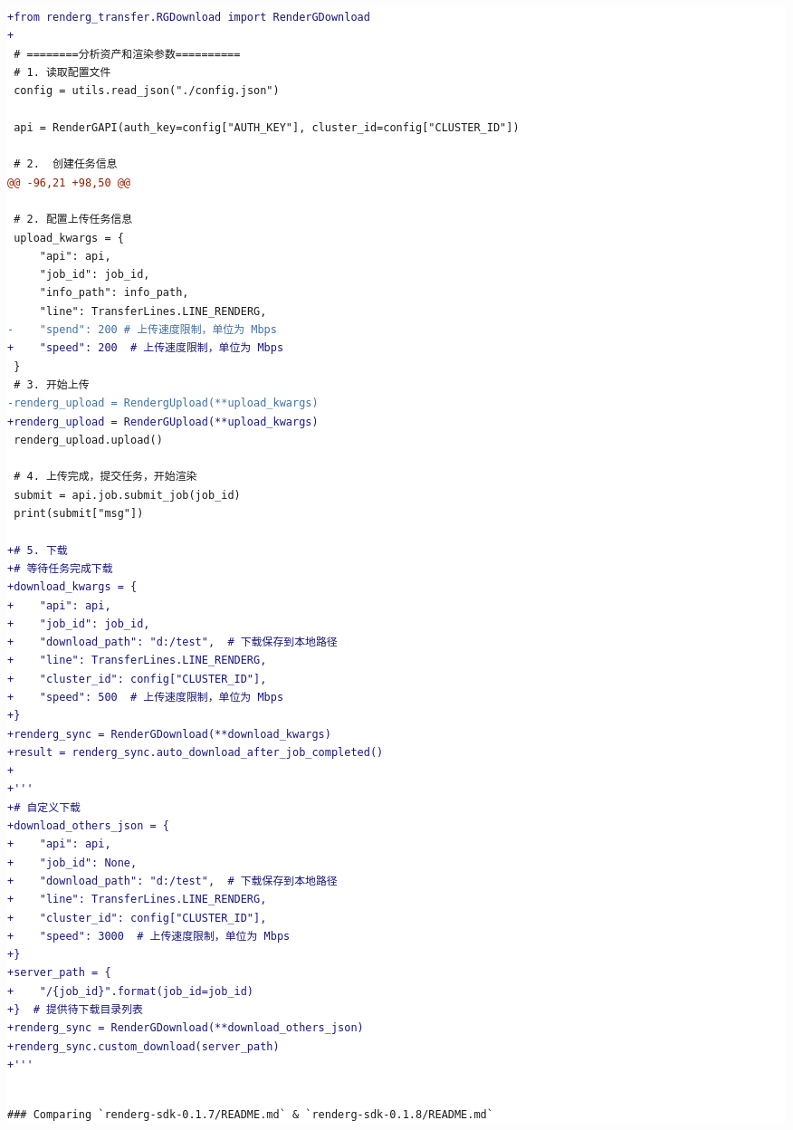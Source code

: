 ```diff
+from renderg_transfer.RGDownload import RenderGDownload
+
 # ========分析资产和渲染参数==========
 # 1. 读取配置文件
 config = utils.read_json("./config.json")
 
 api = RenderGAPI(auth_key=config["AUTH_KEY"], cluster_id=config["CLUSTER_ID"])
 
 # 2.  创建任务信息
@@ -96,21 +98,50 @@
 
 # 2. 配置上传任务信息 
 upload_kwargs = {
     "api": api,
     "job_id": job_id,
     "info_path": info_path,
     "line": TransferLines.LINE_RENDERG,
-    "spend": 200 # 上传速度限制，单位为 Mbps
+    "speed": 200  # 上传速度限制，单位为 Mbps
 }
 # 3. 开始上传
-renderg_upload = RendergUpload(**upload_kwargs)
+renderg_upload = RenderGUpload(**upload_kwargs)
 renderg_upload.upload()
 
 # 4. 上传完成，提交任务，开始渲染
 submit = api.job.submit_job(job_id)
 print(submit["msg"])
 
+# 5. 下载
+# 等待任务完成下载
+download_kwargs = {
+    "api": api,
+    "job_id": job_id,
+    "download_path": "d:/test",  # 下载保存到本地路径
+    "line": TransferLines.LINE_RENDERG,
+    "cluster_id": config["CLUSTER_ID"],
+    "speed": 500  # 上传速度限制，单位为 Mbps
+}
+renderg_sync = RenderGDownload(**download_kwargs)
+result = renderg_sync.auto_download_after_job_completed()
+
+'''
+# 自定义下载
+download_others_json = {
+    "api": api,
+    "job_id": None,
+    "download_path": "d:/test",  # 下载保存到本地路径
+    "line": TransferLines.LINE_RENDERG,
+    "cluster_id": config["CLUSTER_ID"],
+    "speed": 3000  # 上传速度限制，单位为 Mbps
+}
+server_path = {
+    "/{job_id}".format(job_id=job_id)
+}  # 提供待下载目录列表
+renderg_sync = RenderGDownload(**download_others_json)
+renderg_sync.custom_download(server_path)
+'''
 ```
```

### Comparing `renderg-sdk-0.1.7/README.md` & `renderg-sdk-0.1.8/README.md`

```